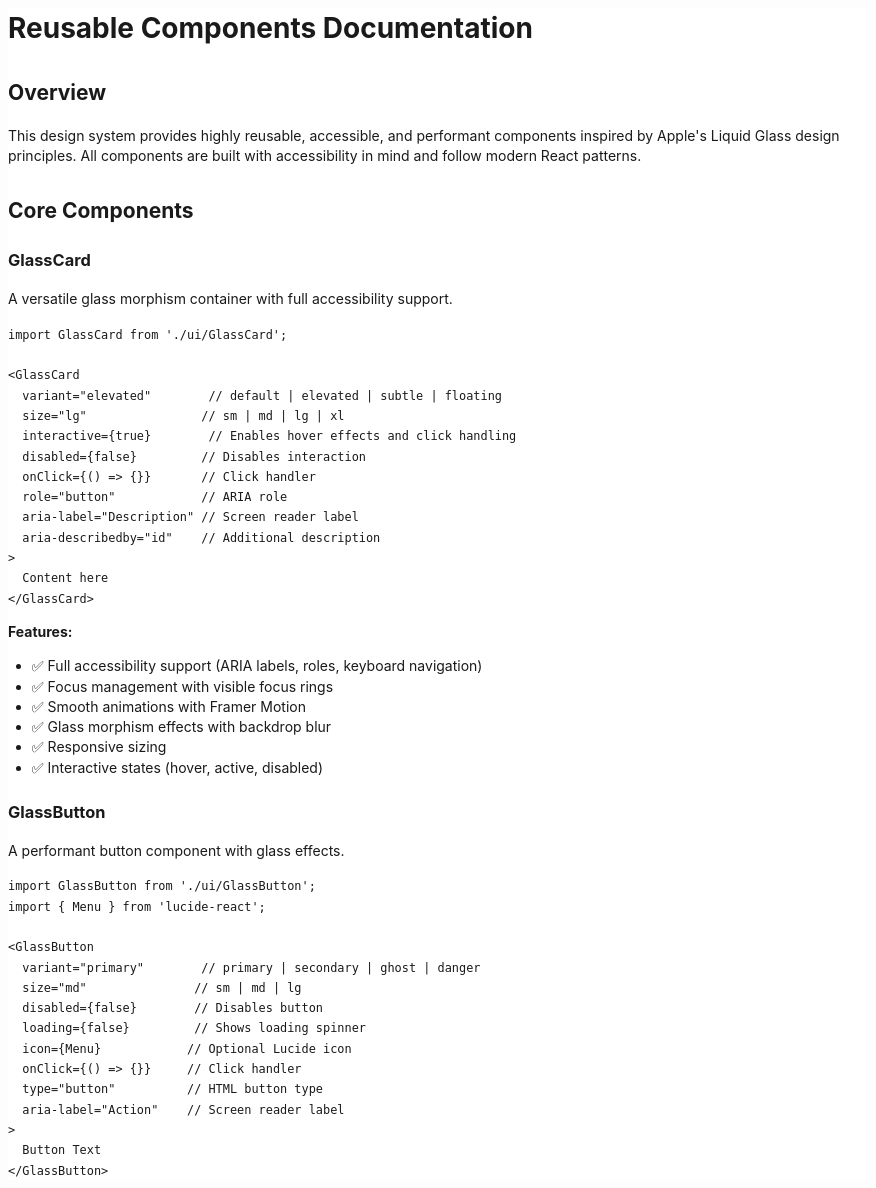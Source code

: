 # Reusable Components Documentation

## Overview

This design system provides highly reusable, accessible, and performant components inspired by Apple's Liquid Glass design principles. All components are built with accessibility in mind and follow modern React patterns.

## Core Components

### GlassCard

A versatile glass morphism container with full accessibility support.

```tsx
import GlassCard from './ui/GlassCard';

<GlassCard
  variant="elevated"        // default | elevated | subtle | floating
  size="lg"                // sm | md | lg | xl
  interactive={true}        // Enables hover effects and click handling
  disabled={false}         // Disables interaction
  onClick={() => {}}       // Click handler
  role="button"            // ARIA role
  aria-label="Description" // Screen reader label
  aria-describedby="id"    // Additional description
>
  Content here
</GlassCard>
```

**Features:**
- ✅ Full accessibility support (ARIA labels, roles, keyboard navigation)
- ✅ Focus management with visible focus rings
- ✅ Smooth animations with Framer Motion
- ✅ Glass morphism effects with backdrop blur
- ✅ Responsive sizing
- ✅ Interactive states (hover, active, disabled)

### GlassButton

A performant button component with glass effects.

```tsx
import GlassButton from './ui/GlassButton';
import { Menu } from 'lucide-react';

<GlassButton
  variant="primary"        // primary | secondary | ghost | danger
  size="md"               // sm | md | lg
  disabled={false}        // Disables button
  loading={false}         // Shows loading spinner
  icon={Menu}            // Optional Lucide icon
  onClick={() => {}}     // Click handler
  type="button"          // HTML button type
  aria-label="Action"    // Screen reader label
>
  Button Text
</GlassButton>
```
